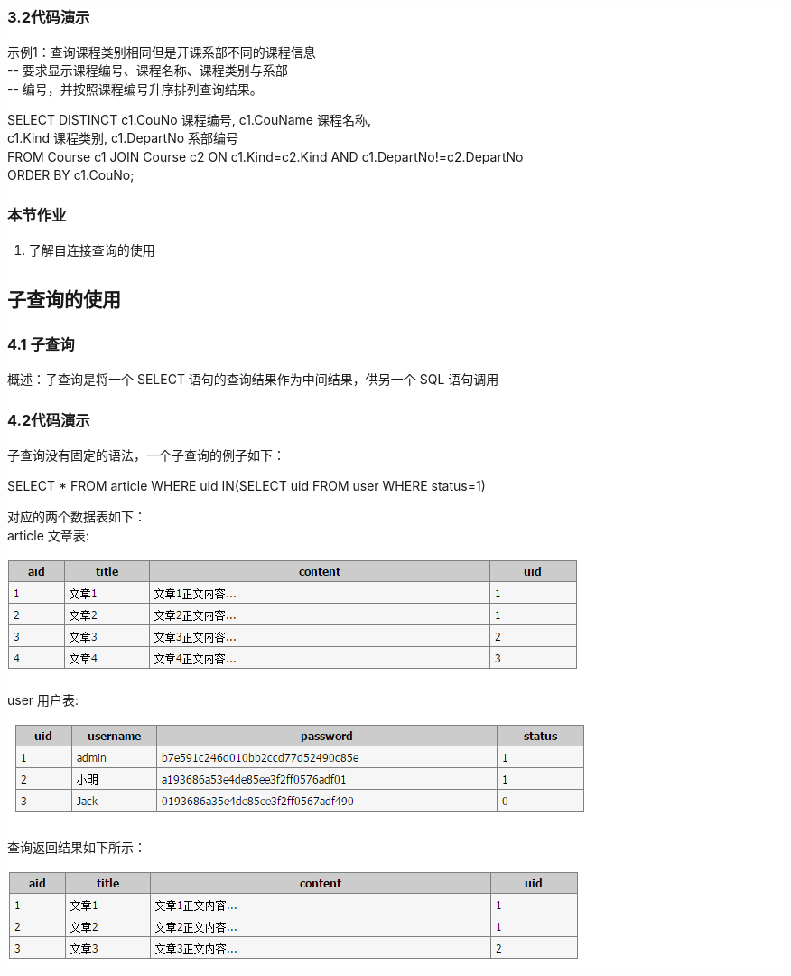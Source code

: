 ### 3.2代码演示

示例1：查询课程类别相同但是开课系部不同的课程信息  
\-- 要求显示课程编号、课程名称、课程类别与系部  
\-- 编号，并按照课程编号升序排列查询结果。

SELECT DISTINCT c1.CouNo 课程编号, c1.CouName 课程名称,   
 c1.Kind 课程类别, c1.DepartNo 系部编号  
FROM Course c1 JOIN Course c2 ON c1.Kind=c2.Kind AND c1.DepartNo!=c2.DepartNo  
ORDER BY c1.CouNo;

### 本节作业

1.  了解自连接查询的使用

## 子查询的使用

### 4.1 子查询

概述：子查询是将一个 SELECT 语句的查询结果作为中间结果，供另一个 SQL 语句调用

### 4.2代码演示

子查询没有固定的语法，一个子查询的例子如下：

SELECT \* FROM article WHERE uid IN(SELECT uid FROM user WHERE status=1)

对应的两个数据表如下：  
article 文章表:

![IMG_256](media/4fa72a649fb6a1080a64ef96bf1a1dd1.png)

user 用户表:

![IMG_256](media/4ed11f233bfab41ed356e1d79a6a6765.png)

查询返回结果如下所示：

![IMG_256](media/52462a22927364be64b89ef34b3e4ed1.png)
